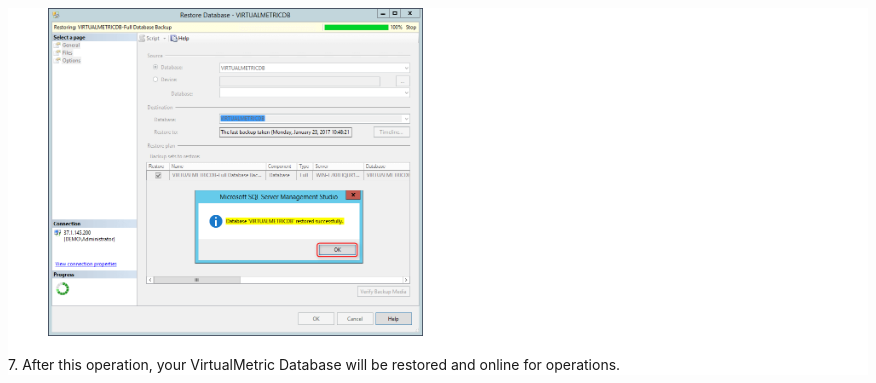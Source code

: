 <figure><img src="../.gitbook/assets/image (174).png" alt="" width="375"><figcaption></figcaption></figure>

</div>

7\.      After this operation, your VirtualMetric Database will be restored and online for operations.

<div align="left">
